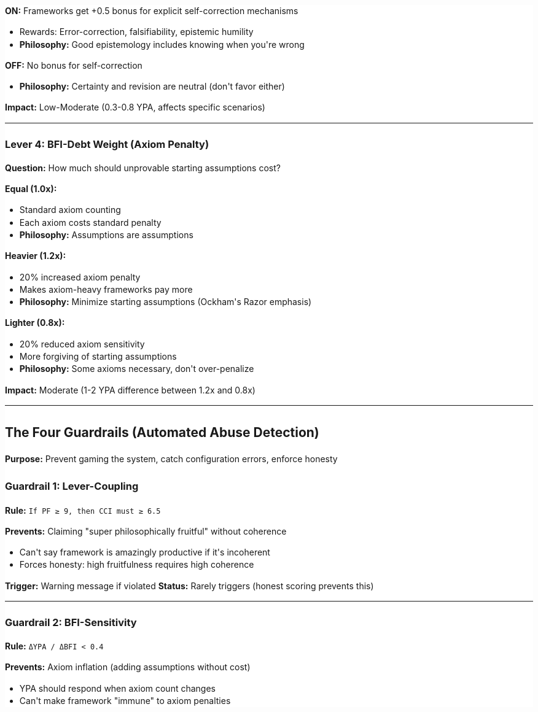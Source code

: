 **ON:** Frameworks get +0.5 bonus for explicit self-correction mechanisms
- Rewards: Error-correction, falsifiability, epistemic humility
- **Philosophy:** Good epistemology includes knowing when you're wrong

**OFF:** No bonus for self-correction
- **Philosophy:** Certainty and revision are neutral (don't favor either)

**Impact:** Low-Moderate (0.3-0.8 YPA, affects specific scenarios)

---

### Lever 4: BFI-Debt Weight (Axiom Penalty)
**Question:** How much should unprovable starting assumptions cost?

**Equal (1.0x):**
- Standard axiom counting
- Each axiom costs standard penalty
- **Philosophy:** Assumptions are assumptions

**Heavier (1.2x):**
- 20% increased axiom penalty
- Makes axiom-heavy frameworks pay more
- **Philosophy:** Minimize starting assumptions (Ockham's Razor emphasis)

**Lighter (0.8x):**
- 20% reduced axiom sensitivity
- More forgiving of starting assumptions
- **Philosophy:** Some axioms necessary, don't over-penalize

**Impact:** Moderate (1-2 YPA difference between 1.2x and 0.8x)

---

## The Four Guardrails (Automated Abuse Detection)

**Purpose:** Prevent gaming the system, catch configuration errors, enforce honesty

### Guardrail 1: Lever-Coupling
**Rule:** `If PF ≥ 9, then CCI must ≥ 6.5`

**Prevents:** Claiming "super philosophically fruitful" without coherence
- Can't say framework is amazingly productive if it's incoherent
- Forces honesty: high fruitfulness requires high coherence

**Trigger:** Warning message if violated
**Status:** Rarely triggers (honest scoring prevents this)

---

### Guardrail 2: BFI-Sensitivity
**Rule:** `ΔYPA / ΔBFI < 0.4`

**Prevents:** Axiom inflation (adding assumptions without cost)
- YPA should respond when axiom count changes
- Can't make framework "immune" to axiom penalties
